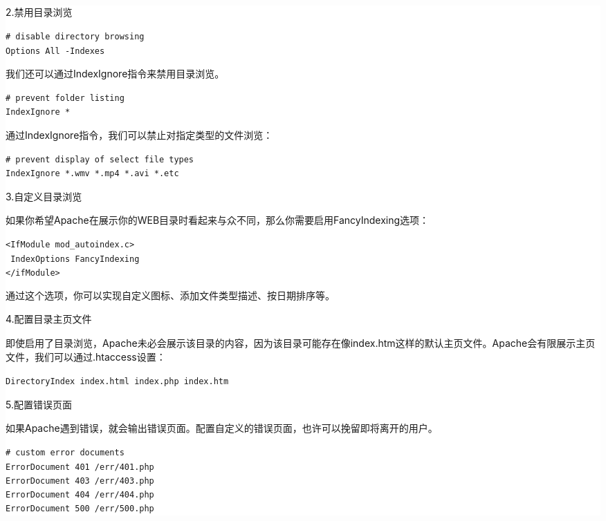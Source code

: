 2.禁用目录浏览

    # disable directory browsing
    Options All -Indexes

我们还可以通过IndexIgnore指令来禁用目录浏览。

    # prevent folder listing
    IndexIgnore *

通过IndexIgnore指令，我们可以禁止对指定类型的文件浏览：

    # prevent display of select file types
    IndexIgnore *.wmv *.mp4 *.avi *.etc

3.自定义目录浏览

如果你希望Apache在展示你的WEB目录时看起来与众不同，那么你需要启用FancyIndexing选项：

    <IfModule mod_autoindex.c>
     IndexOptions FancyIndexing 
    </ifModule>

通过这个选项，你可以实现自定义图标、添加文件类型描述、按日期排序等。

4.配置目录主页文件

即使启用了目录浏览，Apache未必会展示该目录的内容，因为该目录可能存在像index.htm这样的默认主页文件。Apache会有限展示主页文件，我们可以通过.htaccess设置：

    DirectoryIndex index.html index.php index.htm

5.配置错误页面

如果Apache遇到错误，就会输出错误页面。配置自定义的错误页面，也许可以挽留即将离开的用户。

    # custom error documents
    ErrorDocument 401 /err/401.php
    ErrorDocument 403 /err/403.php
    ErrorDocument 404 /err/404.php
    ErrorDocument 500 /err/500.php
